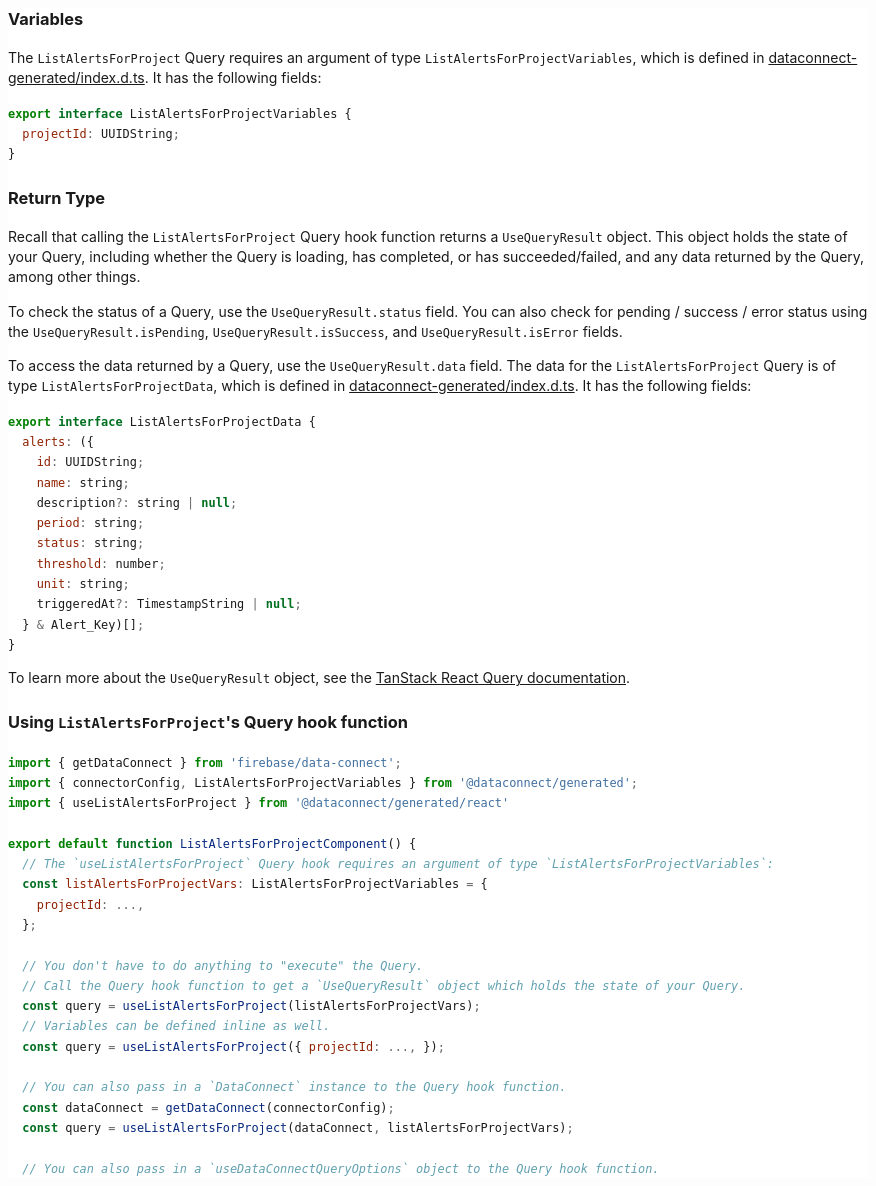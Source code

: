 ### Variables
The `ListAlertsForProject` Query requires an argument of type `ListAlertsForProjectVariables`, which is defined in [dataconnect-generated/index.d.ts](../index.d.ts). It has the following fields:

```javascript
export interface ListAlertsForProjectVariables {
  projectId: UUIDString;
}
```
### Return Type
Recall that calling the `ListAlertsForProject` Query hook function returns a `UseQueryResult` object. This object holds the state of your Query, including whether the Query is loading, has completed, or has succeeded/failed, and any data returned by the Query, among other things.

To check the status of a Query, use the `UseQueryResult.status` field. You can also check for pending / success / error status using the `UseQueryResult.isPending`, `UseQueryResult.isSuccess`, and `UseQueryResult.isError` fields.

To access the data returned by a Query, use the `UseQueryResult.data` field. The data for the `ListAlertsForProject` Query is of type `ListAlertsForProjectData`, which is defined in [dataconnect-generated/index.d.ts](../index.d.ts). It has the following fields:
```javascript
export interface ListAlertsForProjectData {
  alerts: ({
    id: UUIDString;
    name: string;
    description?: string | null;
    period: string;
    status: string;
    threshold: number;
    unit: string;
    triggeredAt?: TimestampString | null;
  } & Alert_Key)[];
}
```

To learn more about the `UseQueryResult` object, see the [TanStack React Query documentation](https://tanstack.com/query/v5/docs/framework/react/reference/useQuery).

### Using `ListAlertsForProject`'s Query hook function

```javascript
import { getDataConnect } from 'firebase/data-connect';
import { connectorConfig, ListAlertsForProjectVariables } from '@dataconnect/generated';
import { useListAlertsForProject } from '@dataconnect/generated/react'

export default function ListAlertsForProjectComponent() {
  // The `useListAlertsForProject` Query hook requires an argument of type `ListAlertsForProjectVariables`:
  const listAlertsForProjectVars: ListAlertsForProjectVariables = {
    projectId: ..., 
  };

  // You don't have to do anything to "execute" the Query.
  // Call the Query hook function to get a `UseQueryResult` object which holds the state of your Query.
  const query = useListAlertsForProject(listAlertsForProjectVars);
  // Variables can be defined inline as well.
  const query = useListAlertsForProject({ projectId: ..., });

  // You can also pass in a `DataConnect` instance to the Query hook function.
  const dataConnect = getDataConnect(connectorConfig);
  const query = useListAlertsForProject(dataConnect, listAlertsForProjectVars);

  // You can also pass in a `useDataConnectQueryOptions` object to the Query hook function.
```